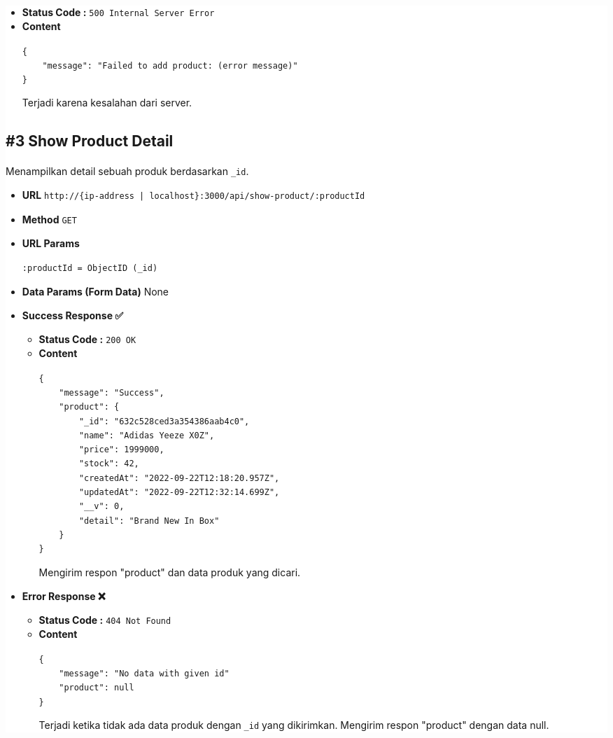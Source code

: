   * **Status Code :** `500 Internal Server Error`
  * **Content**
    ```
    {
        "message": "Failed to add product: (error message)"
    }
    ```
    Terjadi karena kesalahan dari server.

## #3 Show Product Detail
  Menampilkan detail sebuah produk berdasarkan `_id`.

* **URL**
  `http://{ip-address | localhost}:3000/api/show-product/:productId`

* **Method**
  `GET`
  
* **URL Params**
  ```
  :productId = ObjectID (_id)
  ```

* **Data Params (Form Data)**
  None

* **Success Response :white_check_mark:**
  * **Status Code :** `200 OK`
  * **Content**
    ```
    {
        "message": "Success",
        "product": {
            "_id": "632c528ced3a354386aab4c0",
            "name": "Adidas Yeeze X0Z",
            "price": 1999000,
            "stock": 42,
            "createdAt": "2022-09-22T12:18:20.957Z",
            "updatedAt": "2022-09-22T12:32:14.699Z",
            "__v": 0,
            "detail": "Brand New In Box"
        }
    }
    ```
    Mengirim respon "product" dan data produk yang dicari.
 
* **Error Response :x:**
  * **Status Code :** `404 Not Found`
  * **Content**
    ```
    {
        "message": "No data with given id"
        "product": null
    }
    ```
    Terjadi ketika tidak ada data produk dengan `_id` yang dikirimkan. Mengirim respon "product" dengan data null.
  